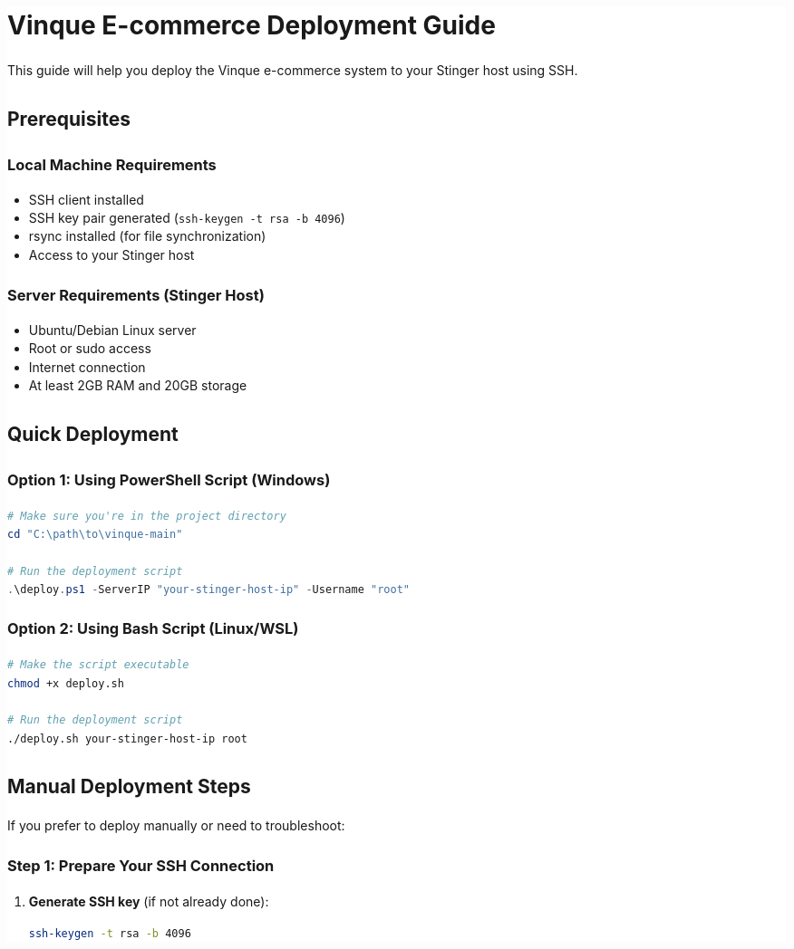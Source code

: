 # Vinque E-commerce Deployment Guide

This guide will help you deploy the Vinque e-commerce system to your Stinger host using SSH.

## Prerequisites

### Local Machine Requirements
- SSH client installed
- SSH key pair generated (`ssh-keygen -t rsa -b 4096`)
- rsync installed (for file synchronization)
- Access to your Stinger host

### Server Requirements (Stinger Host)
- Ubuntu/Debian Linux server
- Root or sudo access
- Internet connection
- At least 2GB RAM and 20GB storage

## Quick Deployment

### Option 1: Using PowerShell Script (Windows)

```powershell
# Make sure you're in the project directory
cd "C:\path\to\vinque-main"

# Run the deployment script
.\deploy.ps1 -ServerIP "your-stinger-host-ip" -Username "root"
```

### Option 2: Using Bash Script (Linux/WSL)

```bash
# Make the script executable
chmod +x deploy.sh

# Run the deployment script
./deploy.sh your-stinger-host-ip root
```

## Manual Deployment Steps

If you prefer to deploy manually or need to troubleshoot:

### Step 1: Prepare Your SSH Connection

1. **Generate SSH key** (if not already done):
   ```bash
   ssh-keygen -t rsa -b 4096
   ```
